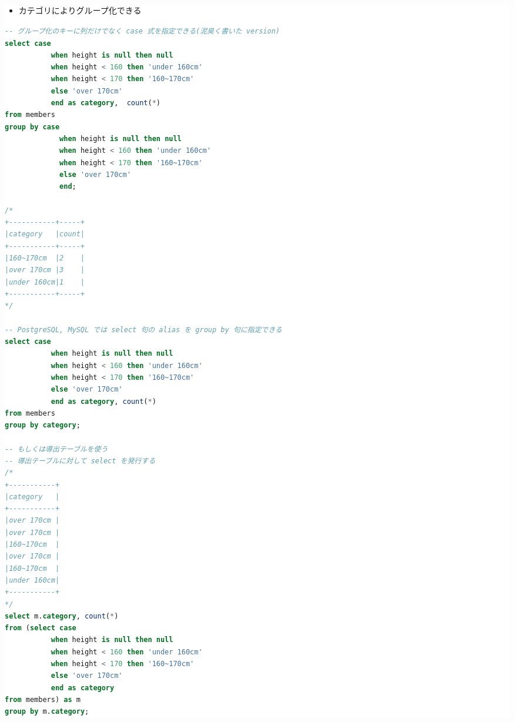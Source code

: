 - カテゴリによりグループ化できる

```sql
-- グループ化のキーに列だけでなく case 式を指定できる(泥臭く書いた version)
select case
           when height is null then null
           when height < 160 then 'under 160cm'
           when height < 170 then '160~170cm'
           else 'over 170cm'
           end as category,  count(*)
from members
group by case
             when height is null then null
             when height < 160 then 'under 160cm'
             when height < 170 then '160~170cm'
             else 'over 170cm'
             end;

/*
+-----------+-----+
|category   |count|
+-----------+-----+
|160~170cm  |2    |
|over 170cm |3    |
|under 160cm|1    |
+-----------+-----+
*/

-- PostgreSQL, MySQL では select 句の alias を group by 句に指定できる
select case
           when height is null then null
           when height < 160 then 'under 160cm'
           when height < 170 then '160~170cm'
           else 'over 170cm'
           end as category, count(*)
from members
group by category;

-- もしくは導出テーブルを使う
-- 導出テーブルに対して select を発行する
/*
+-----------+
|category   |
+-----------+
|over 170cm |
|over 170cm |
|160~170cm  |
|over 170cm |
|160~170cm  |
|under 160cm|
+-----------+
*/
select m.category, count(*)
from (select case
           when height is null then null
           when height < 160 then 'under 160cm'
           when height < 170 then '160~170cm'
           else 'over 170cm'
           end as category
from members) as m
group by m.category;
```
